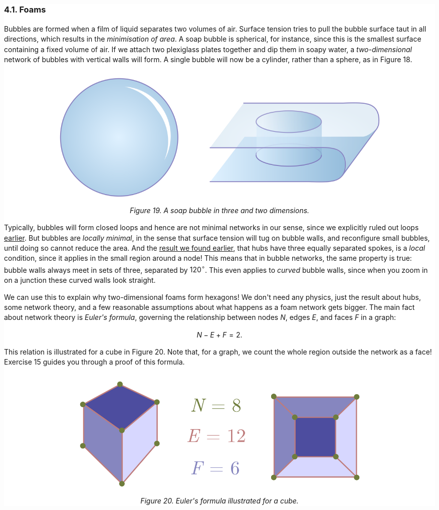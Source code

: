 ### 4.1. Foams <a id="sec-4-1" name="sec-4-1"></a>

Bubbles are formed when a film of liquid separates two volumes of air.
Surface tension tries to pull the bubble surface taut in all
directions, which results in the *minimisation of area*.
A soap bubble is spherical, for instance, since this is the smallest
surface containing a fixed volume of air.
If we attach two plexiglass plates together and dip them in soapy water,
a *two-dimensional* network of bubbles with vertical walls will form.
A single bubble will now be a cylinder, rather than a sphere, as in
Figure 18.

<figure>
    <div style="text-align:center"><img src
    ="/images/posts/steiner22.png" width="85%"/>
		    <figcaption><i>Figure 19. A soap bubble in three and two dimensions.</i></figcaption>
	</div>
	</figure>

Typically, bubbles will form closed loops and hence are not minimal
networks in our sense, since we explicitly ruled out loops <a
href="#sec-3-1">earlier</a>.
But bubbles are *locally minimal*, in the sense that surface tension
will tug on bubble walls, and reconfigure small bubbles, until doing
so cannot reduce the area.
And the <a href="#sec-2-3">result we found earlier</a>, that hubs have
three equally separated spokes, is a *local* condition, since it
applies in the small region around a node!
This means that in bubble networks, the same property is true: bubble
walls always meet in sets of three, separated by $120^\circ$.
This even applies to *curved* bubble walls, since when
you zoom in on a junction these curved walls look straight.

We can use this to explain why two-dimensional foams form hexagons!
We don't need any physics, just the result about hubs, some network
theory, and a few reasonable assumptions about what happens as a foam
network gets bigger.
The main fact about network theory is *Euler's formula*, governing
the relationship between nodes $N$, edges $E$, and faces
$F$ in a graph:

$$
N - E + F = 2.
$$

This relation is illustrated for a cube in Figure 20.
Note that, for a graph, we count the whole region outside the network
as a face!
Exercise 15 guides you through a proof of this formula.

<figure>
    <div style="text-align:center"><img src
    ="/images/posts/steiner23.png" width="75%"/>
		    <figcaption><i>Figure 20. Euler's formula illustrated for a cube.</i></figcaption>
	</div>
	</figure>
